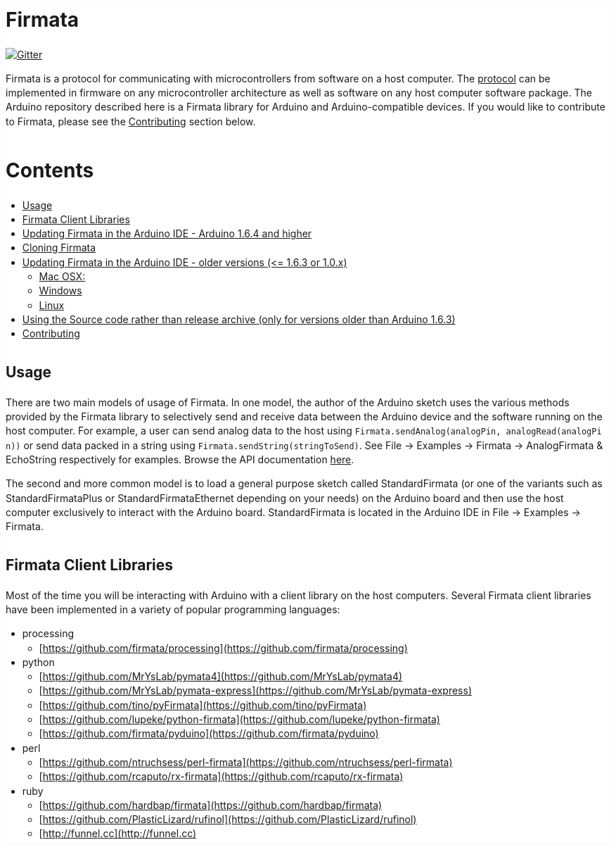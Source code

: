 # Firmata

[![Gitter](https://badges.gitter.im/Join%20Chat.svg)](https://gitter.im/firmata/arduino?utm_source=badge&utm_medium=badge&utm_campaign=pr-badge&utm_content=badge)

Firmata is a protocol for communicating with microcontrollers from software on a host computer. The [protocol](https://github.com/firmata/protocol) can be implemented in firmware on any microcontroller architecture as well as software on any host computer software package. The Arduino repository described here is a Firmata library for Arduino and Arduino-compatible devices. If you would like to contribute to Firmata, please see the [Contributing](#contributing) section below.

# Contents

- [Usage](#usage)
- [Firmata Client Libraries](#firmata-client-libraries)
- [Updating Firmata in the Arduino IDE - Arduino 1.6.4 and higher](#updating-firmata-in-the-arduino-ide---arduino-164-and-higher)
- [Cloning Firmata](#cloning-firmata)
- [Updating Firmata in the Arduino IDE - older versions (<= 1.6.3 or 1.0.x)](#updating-firmata-in-the-arduino-ide---older-versions--163-or-10x)
  - [Mac OSX:](#mac-osx)
  - [Windows](#windows)
  - [Linux](#linux)
- [Using the Source code rather than release archive (only for versions older than Arduino 1.6.3)](#using-the-source-code-rather-than-release-archive-only-for-versions-older-than-arduino-163)
- [Contributing](#contributing)

## Usage

There are two main models of usage of Firmata. In one model, the author of the Arduino sketch uses the various methods provided by the Firmata library to selectively send and receive data between the Arduino device and the software running on the host computer. For example, a user can send analog data to the host using ``` Firmata.sendAnalog(analogPin, analogRead(analogPin)) ``` or send data packed in a string using ``` Firmata.sendString(stringToSend) ```. See File -> Examples -> Firmata -> AnalogFirmata & EchoString respectively for examples. Browse the API documentation [here](https://firmata.github.io/arduino/html/index.html).

The second and more common model is to load a general purpose sketch called StandardFirmata (or one of the variants such as StandardFirmataPlus or StandardFirmataEthernet depending on your needs) on the Arduino board and then use the host computer exclusively to interact with the Arduino board. StandardFirmata is located in the Arduino IDE in File -> Examples -> Firmata.

## Firmata Client Libraries
Most of the time you will be interacting with Arduino with a client library on the host computers. Several Firmata client libraries have been implemented in a variety of popular programming languages:

* processing
  * [https://github.com/firmata/processing](https://github.com/firmata/processing)
* python
  * [https://github.com/MrYsLab/pymata4](https://github.com/MrYsLab/pymata4)
  * [https://github.com/MrYsLab/pymata-express](https://github.com/MrYsLab/pymata-express)
  * [https://github.com/tino/pyFirmata](https://github.com/tino/pyFirmata)
  * [https://github.com/lupeke/python-firmata](https://github.com/lupeke/python-firmata)
  * [https://github.com/firmata/pyduino](https://github.com/firmata/pyduino)
* perl
  * [https://github.com/ntruchsess/perl-firmata](https://github.com/ntruchsess/perl-firmata)
  * [https://github.com/rcaputo/rx-firmata](https://github.com/rcaputo/rx-firmata)
* ruby
  * [https://github.com/hardbap/firmata](https://github.com/hardbap/firmata)
  * [https://github.com/PlasticLizard/rufinol](https://github.com/PlasticLizard/rufinol)
  * [http://funnel.cc](http://funnel.cc)